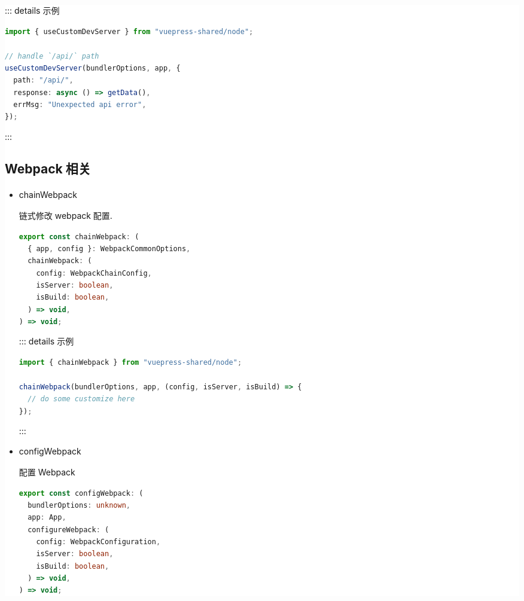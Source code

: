 ::: details 示例

```ts
import { useCustomDevServer } from "vuepress-shared/node";

// handle `/api/` path
useCustomDevServer(bundlerOptions, app, {
  path: "/api/",
  response: async () => getData(),
  errMsg: "Unexpected api error",
});
```

:::

## Webpack 相关

- chainWebpack

  链式修改 webpack 配置.

  ```ts
  export const chainWebpack: (
    { app, config }: WebpackCommonOptions,
    chainWebpack: (
      config: WebpackChainConfig,
      isServer: boolean,
      isBuild: boolean,
    ) => void,
  ) => void;
  ```

  ::: details 示例

  ```ts
  import { chainWebpack } from "vuepress-shared/node";

  chainWebpack(bundlerOptions, app, (config, isServer, isBuild) => {
    // do some customize here
  });
  ```

  :::

- configWebpack

  配置 Webpack

  ```ts
  export const configWebpack: (
    bundlerOptions: unknown,
    app: App,
    configureWebpack: (
      config: WebpackConfiguration,
      isServer: boolean,
      isBuild: boolean,
    ) => void,
  ) => void;
  ```

